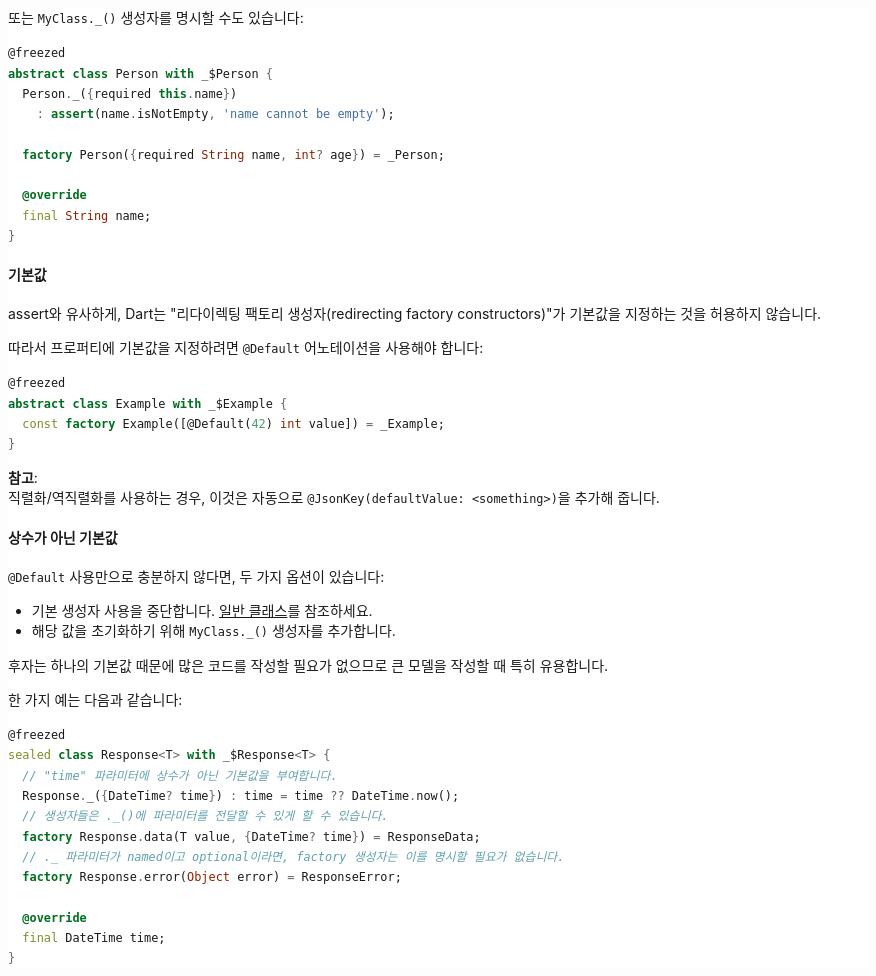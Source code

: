 또는 `MyClass._()` 생성자를 명시할 수도 있습니다:

```dart
@freezed
abstract class Person with _$Person {
  Person._({required this.name})
    : assert(name.isNotEmpty, 'name cannot be empty');

  factory Person({required String name, int? age}) = _Person;

  @override
  final String name;
}
```

#### 기본값

assert와 유사하게, Dart는 "리다이렉팅 팩토리 생성자(redirecting factory constructors)"가 기본값을 지정하는 것을 허용하지 않습니다.

따라서 프로퍼티에 기본값을 지정하려면 `@Default` 어노테이션을 사용해야 합니다:

```dart
@freezed
abstract class Example with _$Example {
  const factory Example([@Default(42) int value]) = _Example;
}
```

**참고**:\
직렬화/역직렬화를 사용하는 경우, 이것은 자동으로 `@JsonKey(defaultValue: <something>)`을 추가해 줍니다.

#### 상수가 아닌 기본값

`@Default` 사용만으로 충분하지 않다면, 두 가지 옵션이 있습니다:

- 기본 생성자 사용을 중단합니다. [일반 클래스](#일반-클래스)를 참조하세요.
- 해당 값을 초기화하기 위해 `MyClass._()` 생성자를 추가합니다.

후자는 하나의 기본값 때문에 많은 코드를 작성할 필요가 없으므로 큰 모델을 작성할 때 특히 유용합니다.

한 가지 예는 다음과 같습니다:

```dart
@freezed
sealed class Response<T> with _$Response<T> {
  // "time" 파라미터에 상수가 아닌 기본값을 부여합니다.
  Response._({DateTime? time}) : time = time ?? DateTime.now();
  // 생성자들은 ._()에 파라미터를 전달할 수 있게 할 수 있습니다.
  factory Response.data(T value, {DateTime? time}) = ResponseData;
  // ._ 파라미터가 named이고 optional이라면, factory 생성자는 이를 명시할 필요가 없습니다.
  factory Response.error(Object error) = ResponseError;

  @override
  final DateTime time;
}
```


[build_runner]: https://pub.dev/packages/build_runner
[freezed]: https://pub.dartlang.org/packages/freezed
[freezed_annotation]: https://pub.dartlang.org/packages/freezed_annotation
[json_serializable]: https://pub.dev/packages/json_serializable